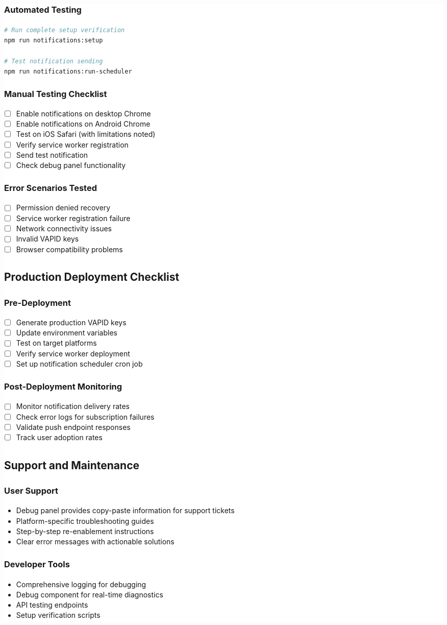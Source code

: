 ### **Automated Testing**
```bash
# Run complete setup verification
npm run notifications:setup

# Test notification sending
npm run notifications:run-scheduler
```

### **Manual Testing Checklist**
- [ ] Enable notifications on desktop Chrome
- [ ] Enable notifications on Android Chrome
- [ ] Test on iOS Safari (with limitations noted)
- [ ] Verify service worker registration
- [ ] Send test notification
- [ ] Check debug panel functionality

### **Error Scenarios Tested**
- [ ] Permission denied recovery
- [ ] Service worker registration failure
- [ ] Network connectivity issues
- [ ] Invalid VAPID keys
- [ ] Browser compatibility problems

## Production Deployment Checklist

### **Pre-Deployment**
- [ ] Generate production VAPID keys
- [ ] Update environment variables
- [ ] Test on target platforms
- [ ] Verify service worker deployment
- [ ] Set up notification scheduler cron job

### **Post-Deployment Monitoring**
- [ ] Monitor notification delivery rates
- [ ] Check error logs for subscription failures
- [ ] Validate push endpoint responses
- [ ] Track user adoption rates

## Support and Maintenance

### **User Support**
- Debug panel provides copy-paste information for support tickets
- Platform-specific troubleshooting guides
- Step-by-step re-enablement instructions
- Clear error messages with actionable solutions

### **Developer Tools**
- Comprehensive logging for debugging
- Debug component for real-time diagnostics
- API testing endpoints
- Setup verification scripts
